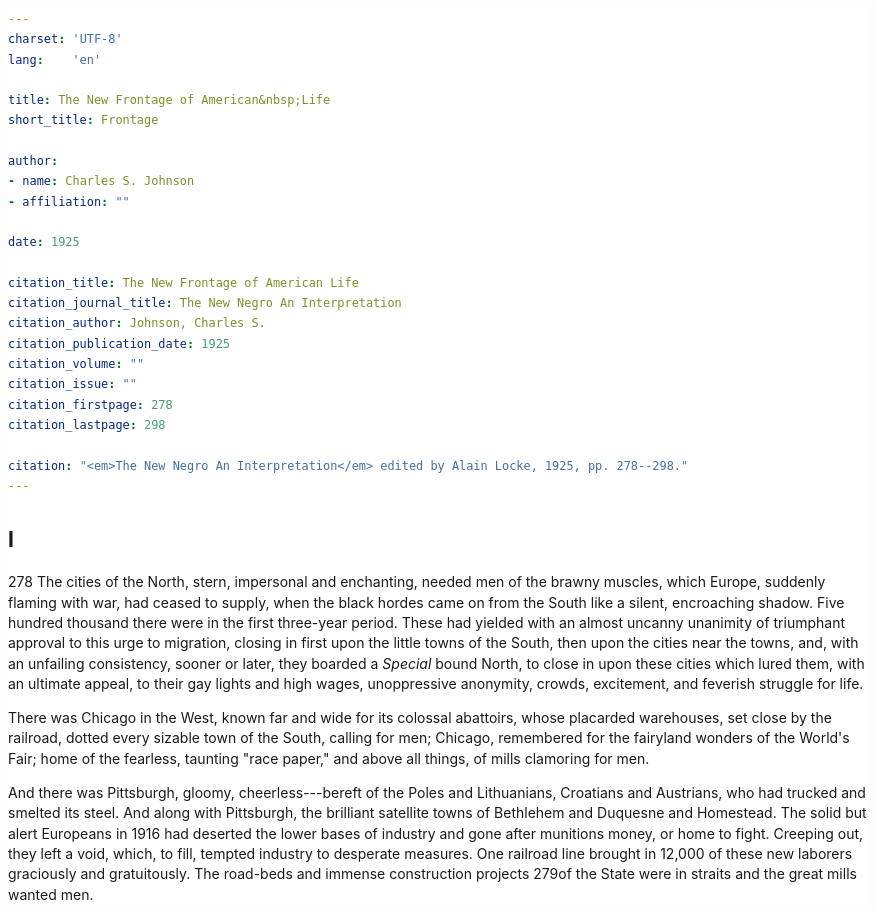 ```yaml
---
charset: 'UTF-8'
lang:    'en'

title: The New Frontage of American&nbsp;Life
short_title: Frontage

author:
- name: Charles S. Johnson
- affiliation: ""

date: 1925
 
citation_title: The New Frontage of American Life
citation_journal_title: The New Negro An Interpretation
citation_author: Johnson, Charles S.
citation_publication_date: 1925
citation_volume: ""
citation_issue: ""
citation_firstpage: 278
citation_lastpage: 298

citation: "<em>The New Negro An Interpretation</em> edited by Alain Locke, 1925, pp. 278--298."
---
```


## I

<span class="pagenum">278</span>
The cities of the North, stern, impersonal and enchanting,
needed men of the brawny muscles, which Europe, suddenly flaming with
war, had ceased to supply, when the black hordes came on from the South
like a silent, encroaching shadow. Five hundred thousand there were in
the first three-year period. These had yielded with an almost uncanny
unanimity of triumphant approval to this urge to migration, closing in
first upon the little towns of the South, then upon the cities near the
towns, and, with an unfailing consistency, sooner or later, they boarded
a *Special* bound North, to close in upon these cities which
lured them, with an ultimate appeal, to their gay lights and high wages,
unoppressive anonymity, crowds, excitement, and feverish struggle for
life.

There was Chicago in the West, known far and wide for its colossal
abattoirs, whose placarded warehouses, set close by the railroad, dotted
every sizable town of the South, calling for men; Chicago, remembered
for the fairyland wonders of the World's Fair; home of the fearless,
taunting "race paper," and above all things, of mills clamoring for men.

And there was Pittsburgh, gloomy, cheerless---bereft of the Poles and
Lithuanians, Croatians and Austrians, who had trucked and smelted its
steel. And along with Pittsburgh, the brilliant satellite towns of
Bethlehem and Duquesne and Homestead. The solid but alert Europeans in
1916 had deserted the lower bases of industry and gone after munitions
money, or home to fight. Creeping out, they left a void, which, to fill,
tempted industry to desperate measures. One railroad line brought in
12,000 of these new laborers graciously and gratuitously. The road-beds
and immense construction projects <span class="pagenum">279</span>of the
State were in straits and the great mills wanted men.
